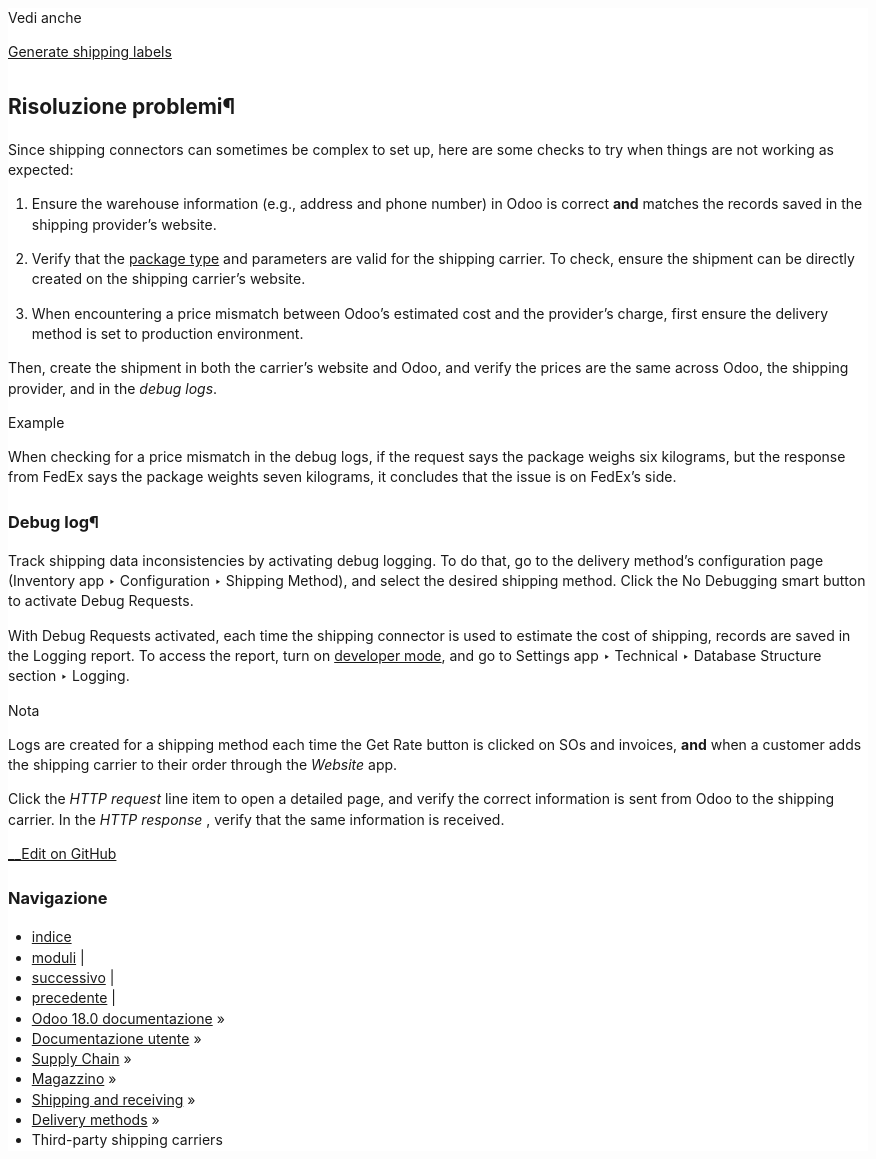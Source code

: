 Vedi anche

[Generate shipping labels](labels.html)

## Risoluzione problemi¶

Since shipping connectors can sometimes be complex to set up, here are some checks to try when things are not working as expected:

  1. Ensure the warehouse information (e.g., address and phone number) in Odoo is correct **and** matches the records saved in the shipping provider’s website.

  2. Verify that the [package type](../../product_management/configure/package.html#inventory-warehouses-storage-package-type) and parameters are valid for the shipping carrier. To check, ensure the shipment can be directly created on the shipping carrier’s website.

  3. When encountering a price mismatch between Odoo’s estimated cost and the provider’s charge, first ensure the delivery method is set to production environment.

Then, create the shipment in both the carrier’s website and Odoo, and verify the prices are the same across Odoo, the shipping provider, and in the _debug logs_.

Example

When checking for a price mismatch in the debug logs, if the request says the package weighs six kilograms, but the response from FedEx says the package weights seven kilograms, it concludes that the issue is on FedEx’s side.




### Debug log¶

Track shipping data inconsistencies by activating debug logging. To do that, go to the delivery method’s configuration page (Inventory app ‣ Configuration ‣ Shipping Method), and select the desired shipping method. Click the No Debugging smart button to activate Debug Requests.

With Debug Requests activated, each time the shipping connector is used to estimate the cost of shipping, records are saved in the Logging report. To access the report, turn on [developer mode](../../../../general/developer_mode.html#developer-mode), and go to Settings app ‣ Technical ‣ Database Structure section ‣ Logging.

Nota

Logs are created for a shipping method each time the Get Rate button is clicked on SOs and invoices, **and** when a customer adds the shipping carrier to their order through the _Website_ app.

Click the _HTTP request_ line item to open a detailed page, and verify the correct information is sent from Odoo to the shipping carrier. In the _HTTP response_ , verify that the same information is received.

[ __Edit on GitHub](https://github.com/odoo/Documentation/edit/18.0/content/applications/inventory_and_mrp/inventory/shipping_receiving/setup_configuration/third_party_shipper.rst)

### Navigazione

  * [indice](../../../../../genindex.html "Indice generale")
  * [moduli](../../../../../py-modindex.html "Indice del modulo Python") |
  * [successivo](labels.html "Print shipping labels") |
  * [precedente](new_delivery_method.html "Add a new delivery method") |
  * [Odoo 18.0 documentazione](../../../../../index-2.html) »
  * [Documentazione utente](../../../../../applications.html) »
  * [Supply Chain](../../../../inventory_and_mrp.html) »
  * [Magazzino](../../../inventory.html) »
  * [Shipping and receiving](../../shipping_receiving.html) »
  * [Delivery methods](../setup_configuration.html) »
  * Third-party shipping carriers
